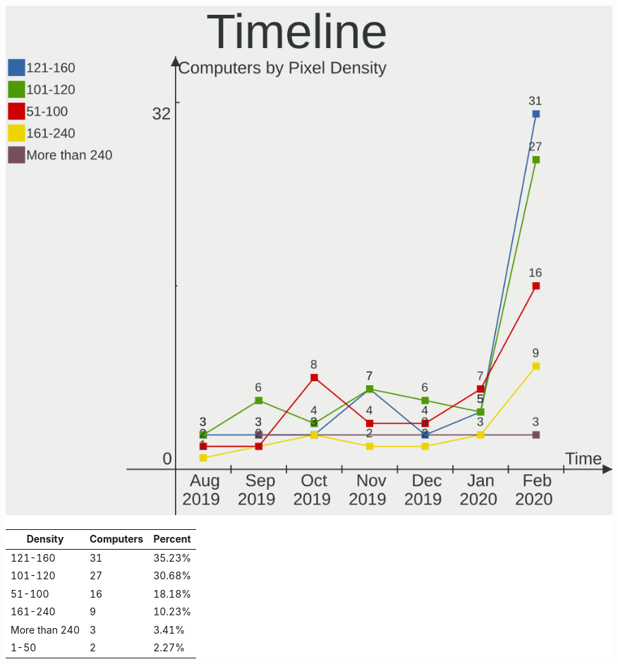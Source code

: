 ![Pixel Density](./All/images/line_chart/mon_density.svg)

| Density       | Computers | Percent |
|---------------|-----------|---------|
| 121-160       | 31        | 35.23%  |
| 101-120       | 27        | 30.68%  |
| 51-100        | 16        | 18.18%  |
| 161-240       | 9         | 10.23%  |
| More than 240 | 3         | 3.41%   |
| 1-50          | 2         | 2.27%   |
